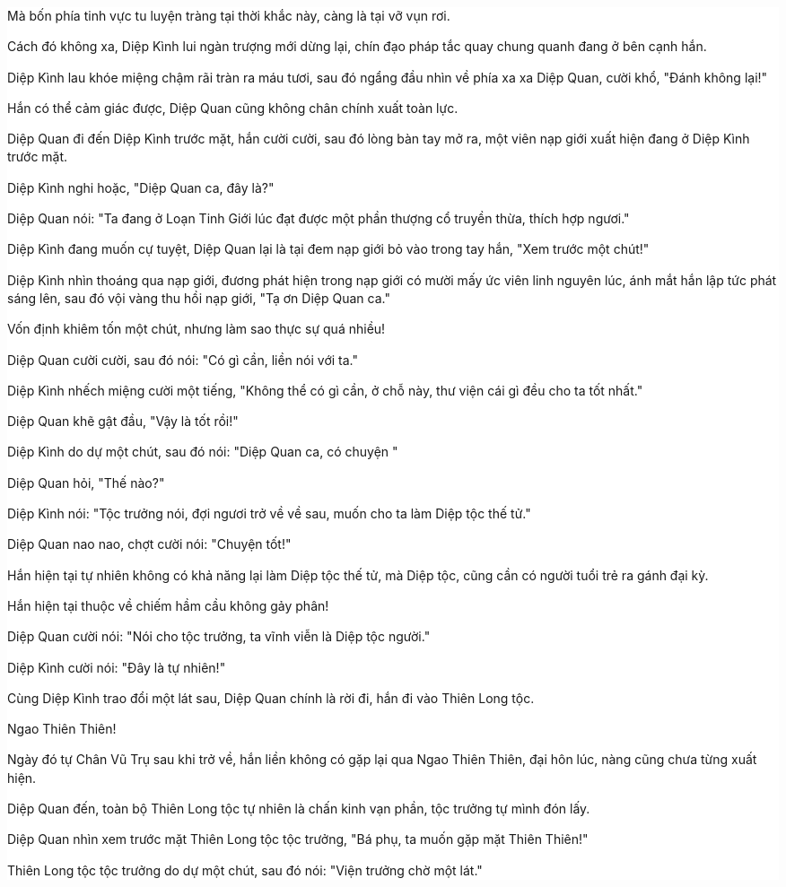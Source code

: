 Mà bốn phía tinh vực tu luyện tràng tại thời khắc này, càng là tại vỡ vụn rơi.

Cách đó không xa, Diệp Kình lui ngàn trượng mới dừng lại, chín đạo pháp tắc quay chung quanh đang ở bên cạnh hắn.

Diệp Kình lau khóe miệng chậm rãi tràn ra máu tươi, sau đó ngẩng đầu nhìn về phía xa xa Diệp Quan, cười khổ, "Đánh không lại!"

Hắn có thể cảm giác được, Diệp Quan cũng không chân chính xuất toàn lực.

Diệp Quan đi đến Diệp Kình trước mặt, hắn cười cười, sau đó lòng bàn tay mở ra, một viên nạp giới xuất hiện đang ở Diệp Kình trước mặt.

Diệp Kình nghi hoặc, "Diệp Quan ca, đây là?"

Diệp Quan nói: "Ta đang ở Loạn Tinh Giới lúc đạt được một phần thượng cổ truyền thừa, thích hợp ngươi."

Diệp Kình đang muốn cự tuyệt, Diệp Quan lại là tại đem nạp giới bỏ vào trong tay hắn, "Xem trước một chút!"

Diệp Kình nhìn thoáng qua nạp giới, đương phát hiện trong nạp giới có mười mấy ức viên linh nguyên lúc, ánh mắt hắn lập tức phát sáng lên, sau đó vội vàng thu hồi nạp giới, "Tạ ơn Diệp Quan ca."

Vốn định khiêm tốn một chút, nhưng làm sao thực sự quá nhiều!

Diệp Quan cười cười, sau đó nói: "Có gì cần, liền nói với ta."

Diệp Kình nhếch miệng cười một tiếng, "Không thể có gì cần, ở chỗ này, thư viện cái gì đều cho ta tốt nhất."

Diệp Quan khẽ gật đầu, "Vậy là tốt rồi!"

Diệp Kình do dự một chút, sau đó nói: "Diệp Quan ca, có chuyện "

Diệp Quan hỏi, "Thế nào?"

Diệp Kình nói: "Tộc trưởng nói, đợi ngươi trở về về sau, muốn cho ta làm Diệp tộc thế tử."

Diệp Quan nao nao, chợt cười nói: "Chuyện tốt!"

Hắn hiện tại tự nhiên không có khả năng lại làm Diệp tộc thế tử, mà Diệp tộc, cũng cần có người tuổi trẻ ra gánh đại kỳ.

Hắn hiện tại thuộc về chiếm hầm cầu không gảy phân!

Diệp Quan cười nói: "Nói cho tộc trưởng, ta vĩnh viễn là Diệp tộc người."

Diệp Kình cười nói: "Đây là tự nhiên!"

Cùng Diệp Kình trao đổi một lát sau, Diệp Quan chính là rời đi, hắn đi vào Thiên Long tộc.

Ngao Thiên Thiên!

Ngày đó tự Chân Vũ Trụ sau khi trở về, hắn liền không có gặp lại qua Ngao Thiên Thiên, đại hôn lúc, nàng cũng chưa từng xuất hiện.

Diệp Quan đến, toàn bộ Thiên Long tộc tự nhiên là chấn kinh vạn phần, tộc trưởng tự mình đón lấy.

Diệp Quan nhìn xem trước mặt Thiên Long tộc tộc trưởng, "Bá phụ, ta muốn gặp mặt Thiên Thiên!"

Thiên Long tộc tộc trưởng do dự một chút, sau đó nói: "Viện trưởng chờ một lát."
